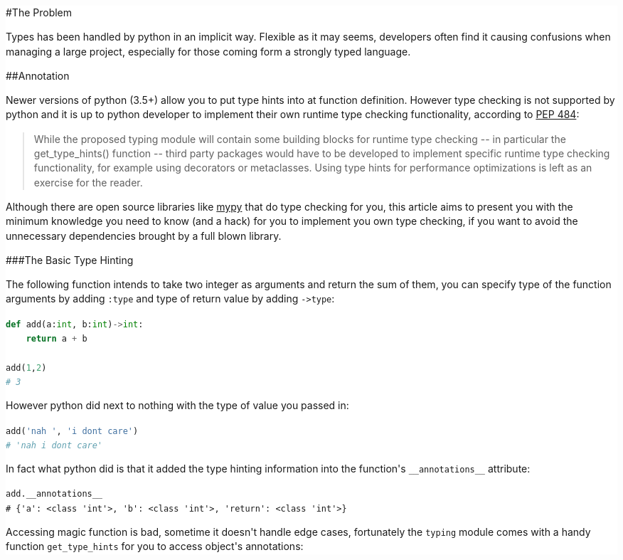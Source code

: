 


#The Problem

Types has been handled by python in an implicit way. Flexible as it may seems, developers often
find it causing confusions when managing a large project, especially for those coming form a 
strongly typed language.

##Annotation

Newer versions of python (3.5+) allow you to put type hints into at function definition. 
However type checking is not supported by python and it is up to python developer to implement 
their own runtime type checking functionality, according to [PEP 484](https://www.python.org/dev/peps/pep-0484/#non-goals):

>While the proposed typing module will contain some building blocks for runtime 
type checking -- in particular the get_type_hints() function -- third party 
packages would have to be developed to implement specific runtime type checking 
functionality, for example using decorators or metaclasses. Using type hints 
for performance optimizations is left as an exercise for the reader.

Although there are open source libraries like [mypy](http://mypy-lang.org/) 
that do type checking for you, this article aims to present you with the 
minimum knowledge you need to know (and a hack) for you to implement you own type checking, if you want to 
avoid the unnecessary dependencies brought by a full blown library.
 
###The Basic Type Hinting
 
 The following function intends to take two integer as arguments and return the sum of them,
 you can specify type of the function arguments by adding `:type` and type of return value by adding `->type`:
 
```python
def add(a:int, b:int)->int:
    return a + b

add(1,2)
# 3
```
However python did next to nothing with the type of value you passed in:

```python
add('nah ', 'i dont care')
# 'nah i dont care'
```

In fact what python did is that it added the type hinting information into the function's 
`__annotations__` attribute:

```pyhton
add.__annotations__
# {'a': <class 'int'>, 'b': <class 'int'>, 'return': <class 'int'>}
```

Accessing magic function is bad, sometime it doesn't handle edge cases, fortunately the `typing` module comes with a 
handy function `get_type_hints` for you to access object's annotations:
